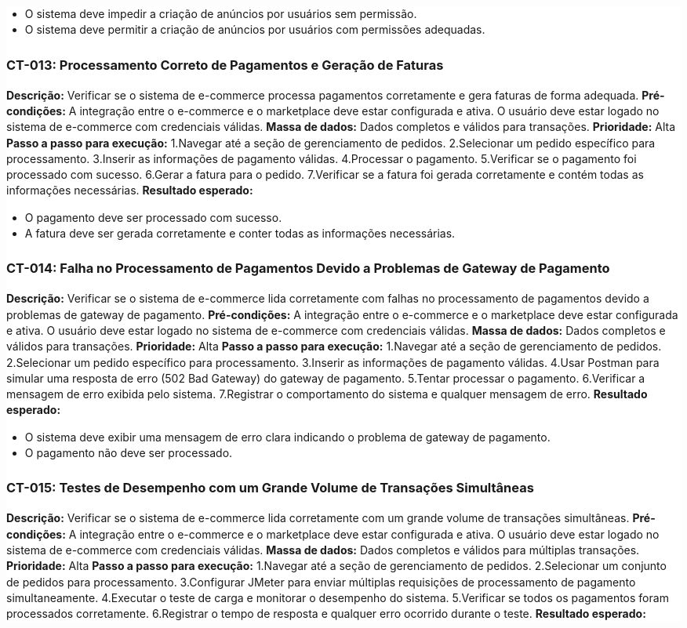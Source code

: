 - O sistema deve impedir a criação de anúncios por usuários sem permissão.
- O sistema deve permitir a criação de anúncios por usuários com permissões adequadas.

### CT-013: Processamento Correto de Pagamentos e Geração de Faturas

**Descrição:** Verificar se o sistema de e-commerce processa pagamentos corretamente e gera faturas de forma adequada.
**Pré-condições:** A integração entre o e-commerce e o marketplace deve estar configurada e ativa. O usuário deve estar logado no sistema de e-commerce com credenciais válidas.
**Massa de dados:** Dados completos e válidos para transações.
**Prioridade:** Alta
**Passo a passo para execução:**
1.Navegar até a seção de gerenciamento de pedidos.
2.Selecionar um pedido específico para processamento.
3.Inserir as informações de pagamento válidas.
4.Processar o pagamento.
5.Verificar se o pagamento foi processado com sucesso.
6.Gerar a fatura para o pedido.
7.Verificar se a fatura foi gerada corretamente e contém todas as informações necessárias.
**Resultado esperado:**

- O pagamento deve ser processado com sucesso.
- A fatura deve ser gerada corretamente e conter todas as informações necessárias.

### CT-014: Falha no Processamento de Pagamentos Devido a Problemas de Gateway de Pagamento

**Descrição:** Verificar se o sistema de e-commerce lida corretamente com falhas no processamento de pagamentos devido a problemas de gateway de pagamento.
**Pré-condições:** A integração entre o e-commerce e o marketplace deve estar configurada e ativa. O usuário deve estar logado no sistema de e-commerce com credenciais válidas.
**Massa de dados:** Dados completos e válidos para transações.
**Prioridade:** Alta
**Passo a passo para execução:**
1.Navegar até a seção de gerenciamento de pedidos.
2.Selecionar um pedido específico para processamento.
3.Inserir as informações de pagamento válidas.
4.Usar Postman para simular uma resposta de erro (502 Bad Gateway) do gateway de pagamento.
5.Tentar processar o pagamento.
6.Verificar a mensagem de erro exibida pelo sistema.
7.Registrar o comportamento do sistema e qualquer mensagem de erro.
**Resultado esperado:**

- O sistema deve exibir uma mensagem de erro clara indicando o problema de gateway de pagamento.
- O pagamento não deve ser processado.

### CT-015: Testes de Desempenho com um Grande Volume de Transações Simultâneas

**Descrição:** Verificar se o sistema de e-commerce lida corretamente com um grande volume de transações simultâneas.
**Pré-condições:** A integração entre o e-commerce e o marketplace deve estar configurada e ativa. O usuário deve estar logado no sistema de e-commerce com credenciais válidas.
**Massa de dados:** Dados completos e válidos para múltiplas transações.
**Prioridade:** Alta
**Passo a passo para execução:**
1.Navegar até a seção de gerenciamento de pedidos.
2.Selecionar um conjunto de pedidos para processamento.
3.Configurar JMeter para enviar múltiplas requisições de processamento de pagamento simultaneamente.
4.Executar o teste de carga e monitorar o desempenho do sistema.
5.Verificar se todos os pagamentos foram processados corretamente.
6.Registrar o tempo de resposta e qualquer erro ocorrido durante o teste.
**Resultado esperado:**